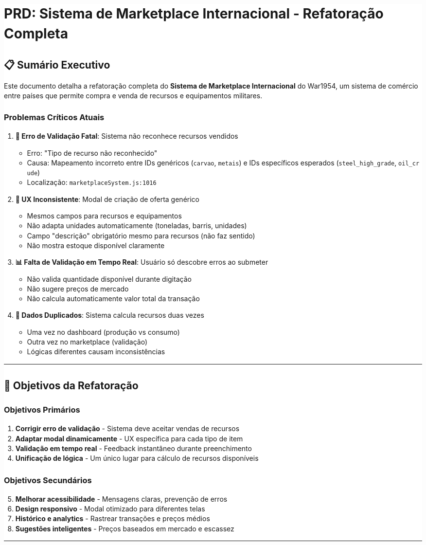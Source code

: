# PRD: Sistema de Marketplace Internacional - Refatoração Completa

## 📋 Sumário Executivo

Este documento detalha a refatoração completa do **Sistema de Marketplace Internacional** do War1954, um sistema de comércio entre países que permite compra e venda de recursos e equipamentos militares.

### Problemas Críticos Atuais

1. **🐛 Erro de Validação Fatal**: Sistema não reconhece recursos vendidos
   - Erro: "Tipo de recurso não reconhecido"
   - Causa: Mapeamento incorreto entre IDs genéricos (`carvao`, `metais`) e IDs específicos esperados (`steel_high_grade`, `oil_crude`)
   - Localização: `marketplaceSystem.js:1016`

2. **🎨 UX Inconsistente**: Modal de criação de oferta genérico
   - Mesmos campos para recursos e equipamentos
   - Não adapta unidades automaticamente (toneladas, barris, unidades)
   - Campo "descrição" obrigatório mesmo para recursos (não faz sentido)
   - Não mostra estoque disponível claramente

3. **📊 Falta de Validação em Tempo Real**: Usuário só descobre erros ao submeter
   - Não valida quantidade disponível durante digitação
   - Não sugere preços de mercado
   - Não calcula automaticamente valor total da transação

4. **🔄 Dados Duplicados**: Sistema calcula recursos duas vezes
   - Uma vez no dashboard (produção vs consumo)
   - Outra vez no marketplace (validação)
   - Lógicas diferentes causam inconsistências

---

## 🎯 Objetivos da Refatoração

### Objetivos Primários

1. **Corrigir erro de validação** - Sistema deve aceitar vendas de recursos
2. **Adaptar modal dinamicamente** - UX específica para cada tipo de item
3. **Validação em tempo real** - Feedback instantâneo durante preenchimento
4. **Unificação de lógica** - Um único lugar para cálculo de recursos disponíveis

### Objetivos Secundários

5. **Melhorar acessibilidade** - Mensagens claras, prevenção de erros
6. **Design responsivo** - Modal otimizado para diferentes telas
7. **Histórico e analytics** - Rastrear transações e preços médios
8. **Sugestões inteligentes** - Preços baseados em mercado e escassez

---